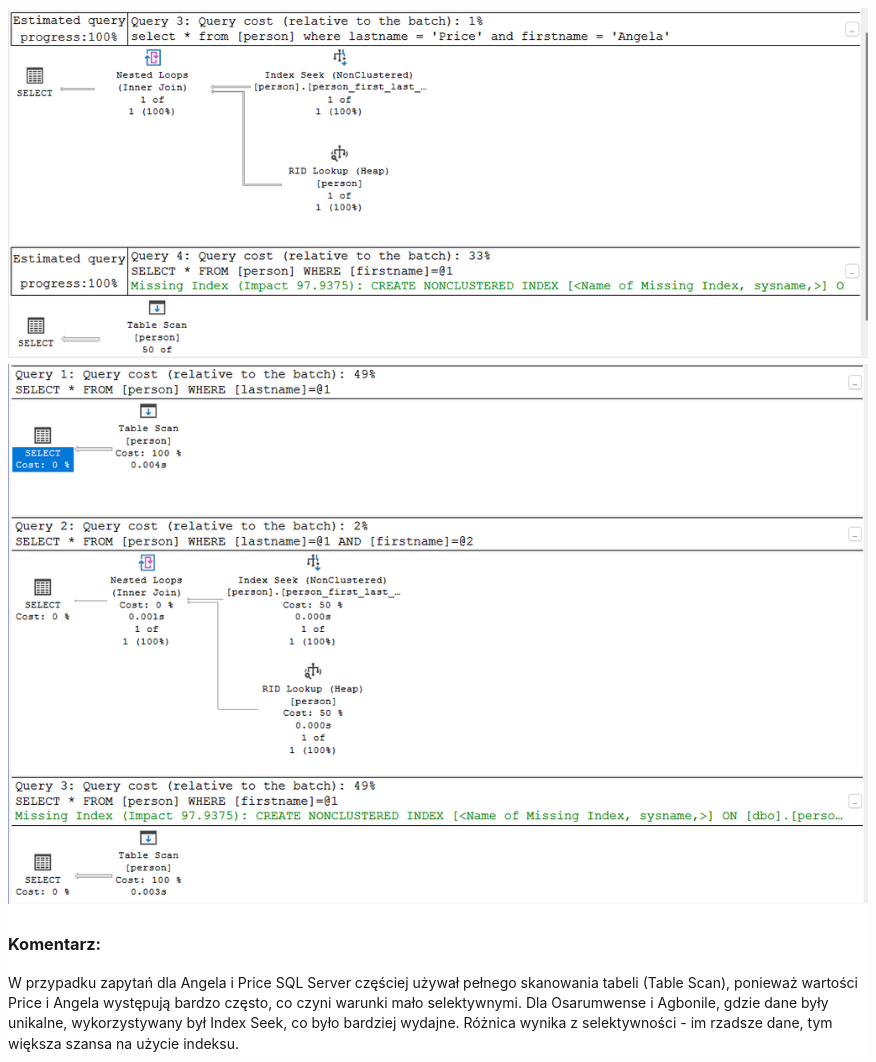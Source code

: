![alt text](zdj11.png)
![alt text](zdj12.png)

### Komentarz:
W przypadku zapytań dla Angela i Price SQL Server częściej używał pełnego skanowania tabeli (Table Scan), ponieważ wartości Price i Angela występują bardzo często, co czyni warunki mało selektywnymi. Dla Osarumwense i Agbonile, gdzie dane były unikalne, wykorzystywany był Index Seek, co było bardziej wydajne. Różnica wynika z selektywności - im rzadsze dane, tym większa szansa na użycie indeksu.
